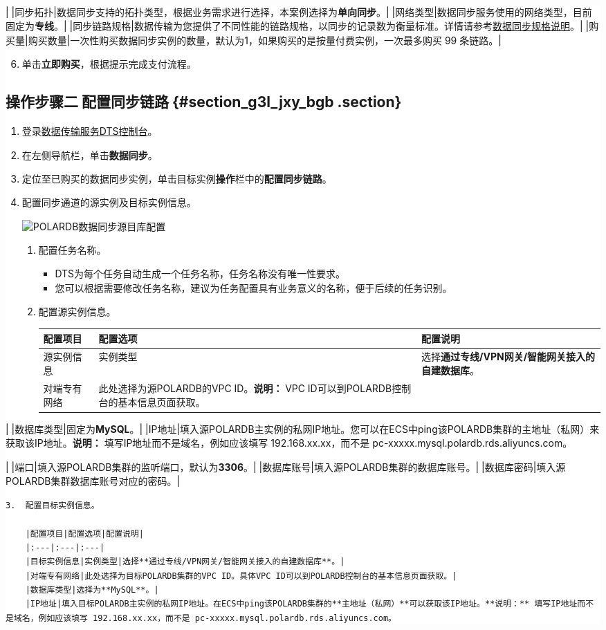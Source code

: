  |
    |同步拓扑|数据同步支持的拓扑类型，根据业务需求进行选择，本案例选择为**单向同步**。|
    |网络类型|数据同步服务使用的网络类型，目前固定为**专线**。|
    |同步链路规格|数据传输为您提供了不同性能的链路规格，以同步的记录数为衡量标准。详情请参考[数据同步规格说明](https://help.aliyun.com/document_detail/26605.html)。|
    |购买量|购买数量|一次性购买数据同步实例的数量，默认为1，如果购买的是按量付费实例，一次最多购买 99 条链路。|

6.  单击**立即购买**，根据提示完成支付流程。

## 操作步骤二 配置同步链路 {#section_g3l_jxy_bgb .section}

1.  登录[数据传输服务DTS控制台](https://dts.console.aliyun.com/)。
2.  在左侧导航栏，单击**数据同步**。
3.  定位至已购买的数据同步实例，单击目标实例**操作**栏中的**配置同步链路**。
4.  配置同步通道的源实例及目标实例信息。

    ![POLARDB数据同步源目库配置](http://static-aliyun-doc.oss-cn-hangzhou.aliyuncs.com/assets/img/155093/155547961943503_zh-CN.png)

    1.  配置任务名称。

        -   DTS为每个任务自动生成一个任务名称，任务名称没有唯一性要求。
        -   您可以根据需要修改任务名称，建议为任务配置具有业务意义的名称，便于后续的任务识别。
    2.  配置源实例信息。

        |配置项目|配置选项|配置说明|
        |:---|:---|:---|
        |源实例信息|实例类型|选择**通过专线/VPN网关/智能网关接入的自建数据库**。|
        |对端专有网络|此处选择为源POLARDB的VPC ID。**说明：** VPC ID可以到POLARDB控制台的基本信息页面获取。

|
        |数据库类型|固定为**MySQL**。|
        |IP地址|填入源POLARDB主实例的私网IP地址。您可以在ECS中ping该POLARDB集群的主地址（私网）来获取该IP地址。**说明：** 填写IP地址而不是域名，例如应该填写 192.168.xx.xx，而不是 pc-xxxxx.mysql.polardb.rds.aliyuncs.com。

|
        |端口|填入源POLARDB集群的监听端口，默认为**3306**。|
        |数据库账号|填入源POLARDB集群的数据库账号。|
        |数据库密码|填入源POLARDB集群数据库账号对应的密码。|

    3.  配置目标实例信息。

        |配置项目|配置选项|配置说明|
        |:---|:---|:---|
        |目标实例信息|实例类型|选择**通过专线/VPN网关/智能网关接入的自建数据库**。|
        |对端专有网络|此处选择为目标POLARDB集群的VPC ID。具体VPC ID可以到POLARDB控制台的基本信息页面获取。|
        |数据库类型|选择为**MySQL**。|
        |IP地址|填入目标POLARDB主实例的私网IP地址。在ECS中ping该POLARDB集群的**主地址（私网）**可以获取该IP地址。**说明：** 填写IP地址而不是域名，例如应该填写 192.168.xx.xx，而不是 pc-xxxxx.mysql.polardb.rds.aliyuncs.com。
